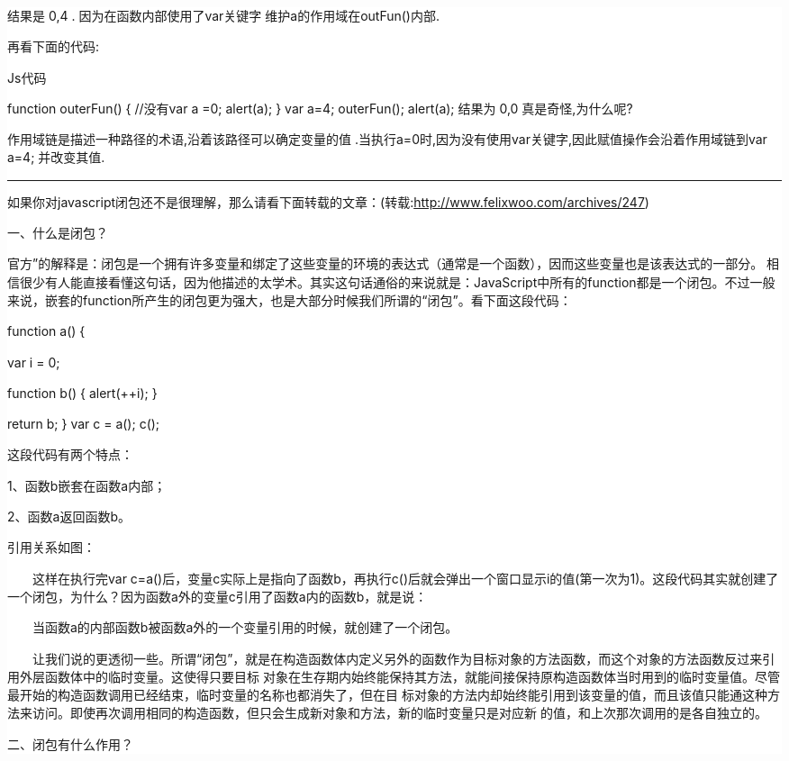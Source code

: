 结果是 0,4 .  因为在函数内部使用了var关键字 维护a的作用域在outFun()内部.

再看下面的代码:

Js代码

function outerFun()
{
 //没有var
 a =0;
 alert(a);
}
var a=4;
outerFun();
alert(a);
结果为 0,0 真是奇怪,为什么呢?

作用域链是描述一种路径的术语,沿着该路径可以确定变量的值 .当执行a=0时,因为没有使用var关键字,因此赋值操作会沿着作用域链到var a=4;  并改变其值.

--------------------------------------------------------------------------------------------------------------------------------------------------

如果你对javascript闭包还不是很理解，那么请看下面转载的文章：(转载:http://www.felixwoo.com/archives/247)

一、什么是闭包？

官方”的解释是：闭包是一个拥有许多变量和绑定了这些变量的环境的表达式（通常是一个函数），因而这些变量也是该表达式的一部分。
相信很少有人能直接看懂这句话，因为他描述的太学术。其实这句话通俗的来说就是：JavaScript中所有的function都是一个闭包。不过一般来说，嵌套的function所产生的闭包更为强大，也是大部分时候我们所谓的“闭包”。看下面这段代码：


function a() {


var i = 0;

function b() { alert(++i); }

return b;
}
var c = a();
c();



这段代码有两个特点：

1、函数b嵌套在函数a内部；

2、函数a返回函数b。

引用关系如图：

　　这样在执行完var c=a()后，变量c实际上是指向了函数b，再执行c()后就会弹出一个窗口显示i的值(第一次为1)。这段代码其实就创建了一个闭包，为什么？因为函数a外的变量c引用了函数a内的函数b，就是说：

　　当函数a的内部函数b被函数a外的一个变量引用的时候，就创建了一个闭包。

　　让我们说的更透彻一些。所谓“闭包”，就是在构造函数体内定义另外的函数作为目标对象的方法函数，而这个对象的方法函数反过来引用外层函数体中的临时变量。这使得只要目标 对象在生存期内始终能保持其方法，就能间接保持原构造函数体当时用到的临时变量值。尽管最开始的构造函数调用已经结束，临时变量的名称也都消失了，但在目 标对象的方法内却始终能引用到该变量的值，而且该值只能通这种方法来访问。即使再次调用相同的构造函数，但只会生成新对象和方法，新的临时变量只是对应新 的值，和上次那次调用的是各自独立的。

二、闭包有什么作用？
